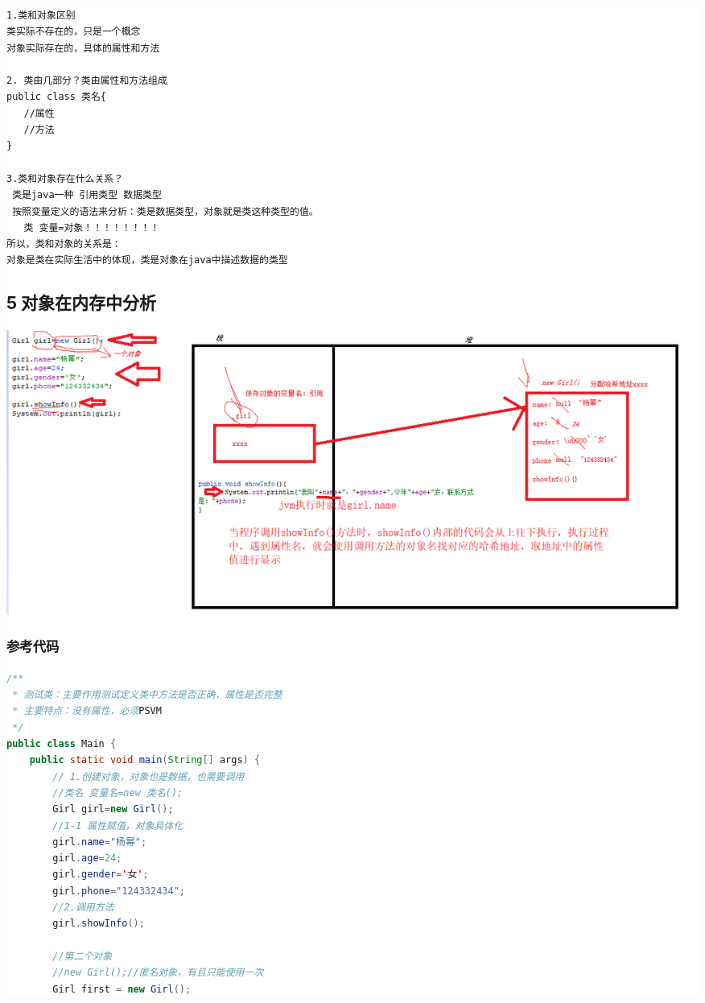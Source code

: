 ```html
1.类和对象区别
类实际不存在的，只是一个概念
对象实际存在的，具体的属性和方法

2. 类由几部分？类由属性和方法组成
public class 类名{
   //属性
   //方法
}

3.类和对象存在什么关系？
 类是java一种 引用类型 数据类型
 按照变量定义的语法来分析：类是数据类型，对象就是类这种类型的值。
   类 变量=对象！！！！！！！！
所以，类和对象的关系是：
对象是类在实际生活中的体现，类是对象在java中描述数据的类型
```

## 5 对象在内存中分析

![image-20220318164709938](image-20220318164709938.png)

### 参考代码

```java
/**
 * 测试类：主要作用测试定义类中方法是否正确，属性是否完整
 * 主要特点：没有属性，必须PSVM
 */
public class Main {
    public static void main(String[] args) {
	    // 1.创建对象，对象也是数据，也需要调用
        //类名 变量名=new 类名();
        Girl girl=new Girl();
        //1-1 属性赋值，对象具体化
        girl.name="杨幂";
        girl.age=24;
        girl.gender='女';
        girl.phone="124332434";
        //2.调用方法
        girl.showInfo();

        //第二个对象
        //new Girl();//匿名对象，有且只能使用一次
        Girl first = new Girl();
```